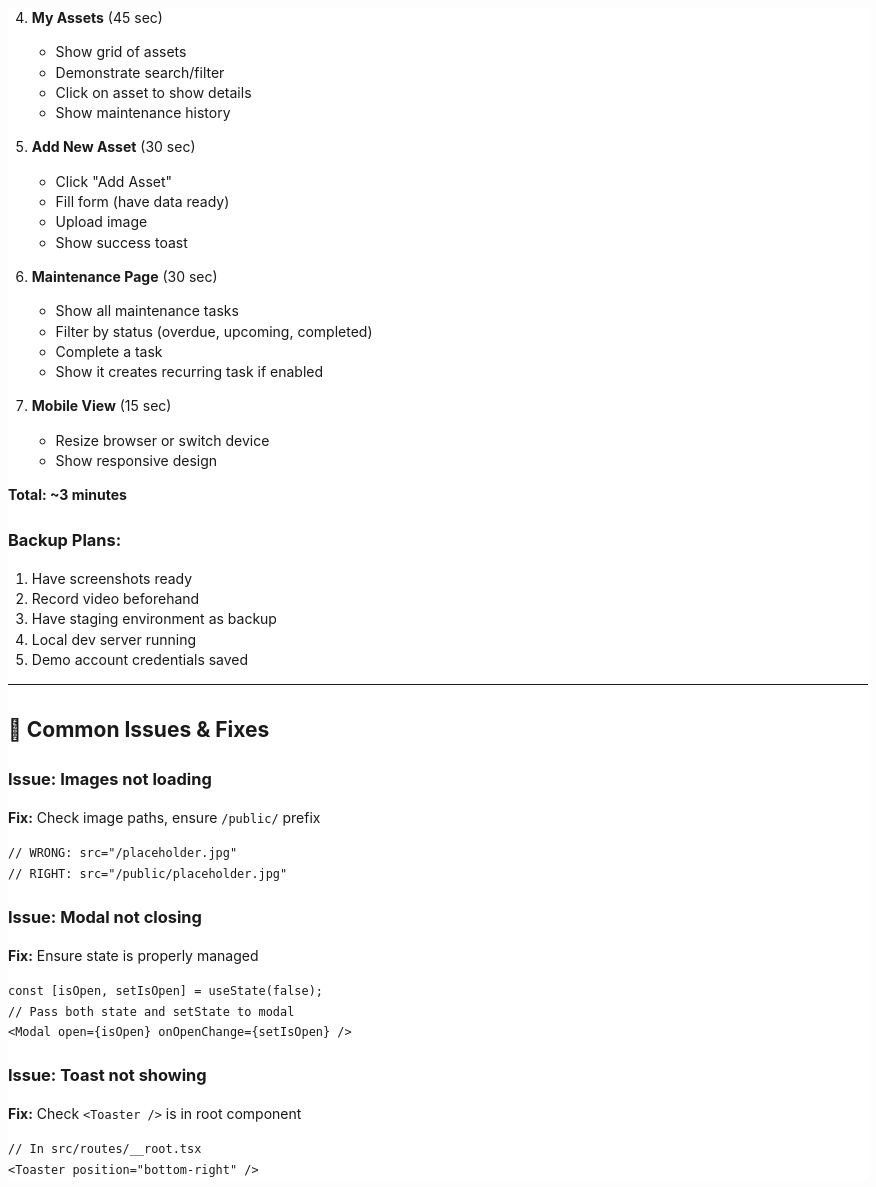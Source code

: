 4. **My Assets** (45 sec)
   - Show grid of assets
   - Demonstrate search/filter
   - Click on asset to show details
   - Show maintenance history
   
5. **Add New Asset** (30 sec)
   - Click "Add Asset"
   - Fill form (have data ready)
   - Upload image
   - Show success toast
   
6. **Maintenance Page** (30 sec)
   - Show all maintenance tasks
   - Filter by status (overdue, upcoming, completed)
   - Complete a task
   - Show it creates recurring task if enabled
   
7. **Mobile View** (15 sec)
   - Resize browser or switch device
   - Show responsive design

**Total: ~3 minutes**

### Backup Plans:
1. Have screenshots ready
2. Record video beforehand
3. Have staging environment as backup
4. Local dev server running
5. Demo account credentials saved

---

## 🐛 Common Issues & Fixes

### Issue: Images not loading
**Fix:** Check image paths, ensure `/public/` prefix
```tsx
// WRONG: src="/placeholder.jpg"
// RIGHT: src="/public/placeholder.jpg"
```

### Issue: Modal not closing
**Fix:** Ensure state is properly managed
```tsx
const [isOpen, setIsOpen] = useState(false);
// Pass both state and setState to modal
<Modal open={isOpen} onOpenChange={setIsOpen} />
```

### Issue: Toast not showing
**Fix:** Check `<Toaster />` is in root component
```tsx
// In src/routes/__root.tsx
<Toaster position="bottom-right" />
```
